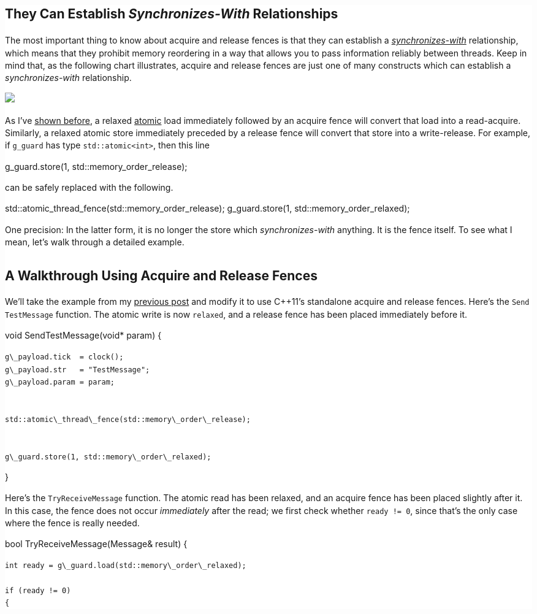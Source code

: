 They Can Establish _Synchronizes-With_ Relationships
----------------------------------------------------

The most important thing to know about acquire and release fences is that they can establish a [_synchronizes-with_](http://preshing.com/20130823/the-synchronizes-with-relation) relationship, which means that they prohibit memory reordering in a way that allows you to pass information reliably between threads. Keep in mind that, as the following chart illustrates, acquire and release fences are just one of many constructs which can establish a _synchronizes-with_ relationship.

![](https://preshing.com/images/org-chart-fences.png)

As I’ve [shown before](http://preshing.com/20120913/acquire-and-release-semantics), a relaxed [atomic](http://preshing.com/20130618/atomic-vs-non-atomic-operations/) load immediately followed by an acquire fence will convert that load into a read-acquire. Similarly, a relaxed atomic store immediately preceded by a release fence will convert that store into a write-release. For example, if `g_guard` has type `std::atomic<int>`, then this line

g\_guard.store(1, std::memory\_order\_release);

can be safely replaced with the following.

std::atomic\_thread\_fence(std::memory\_order\_release);
g\_guard.store(1, std::memory\_order\_relaxed);

One precision: In the latter form, it is no longer the store which _synchronizes-with_ anything. It is the fence itself. To see what I mean, let’s walk through a detailed example.

A Walkthrough Using Acquire and Release Fences
----------------------------------------------

We’ll take the example from my [previous post](http://preshing.com/20130823/the-synchronizes-with-relation/) and modify it to use C++11’s standalone acquire and release fences. Here’s the `SendTestMessage` function. The atomic write is now `relaxed`, and a release fence has been placed immediately before it.

void SendTestMessage(void\* param)
{
    
    g\_payload.tick  = clock();
    g\_payload.str   = "TestMessage";
    g\_payload.param = param;
    
    
    std::atomic\_thread\_fence(std::memory\_order\_release);

    
    g\_guard.store(1, std::memory\_order\_relaxed);
}

Here’s the `TryReceiveMessage` function. The atomic read has been relaxed, and an acquire fence has been placed slightly after it. In this case, the fence does not occur _immediately_ after the read; we first check whether `ready != 0`, since that’s the only case where the fence is really needed.

bool TryReceiveMessage(Message& result)
{
    
    int ready = g\_guard.load(std::memory\_order\_relaxed);
    
    if (ready != 0)
    {
        